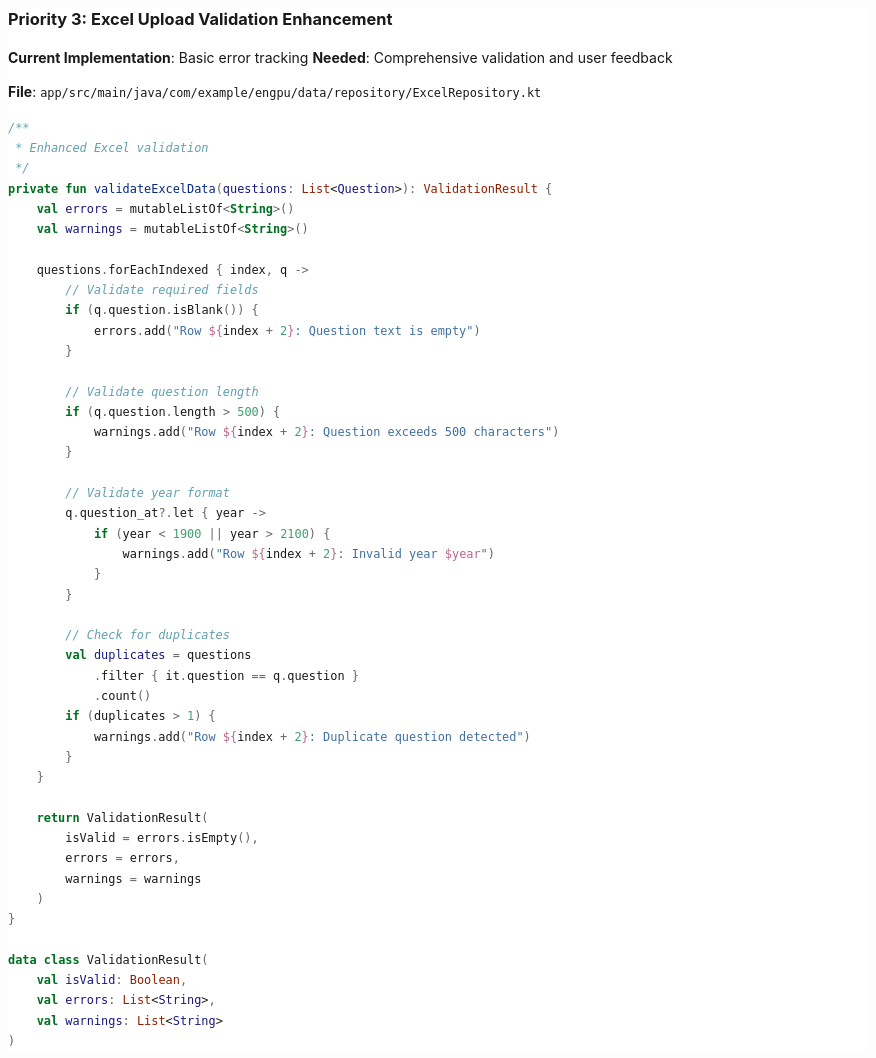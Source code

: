 ### Priority 3: Excel Upload Validation Enhancement

**Current Implementation**: Basic error tracking
**Needed**: Comprehensive validation and user feedback

**File**: `app/src/main/java/com/example/engpu/data/repository/ExcelRepository.kt`

```kotlin
/**
 * Enhanced Excel validation
 */
private fun validateExcelData(questions: List<Question>): ValidationResult {
    val errors = mutableListOf<String>()
    val warnings = mutableListOf<String>()

    questions.forEachIndexed { index, q ->
        // Validate required fields
        if (q.question.isBlank()) {
            errors.add("Row ${index + 2}: Question text is empty")
        }

        // Validate question length
        if (q.question.length > 500) {
            warnings.add("Row ${index + 2}: Question exceeds 500 characters")
        }

        // Validate year format
        q.question_at?.let { year ->
            if (year < 1900 || year > 2100) {
                warnings.add("Row ${index + 2}: Invalid year $year")
            }
        }

        // Check for duplicates
        val duplicates = questions
            .filter { it.question == q.question }
            .count()
        if (duplicates > 1) {
            warnings.add("Row ${index + 2}: Duplicate question detected")
        }
    }

    return ValidationResult(
        isValid = errors.isEmpty(),
        errors = errors,
        warnings = warnings
    )
}

data class ValidationResult(
    val isValid: Boolean,
    val errors: List<String>,
    val warnings: List<String>
)
```
